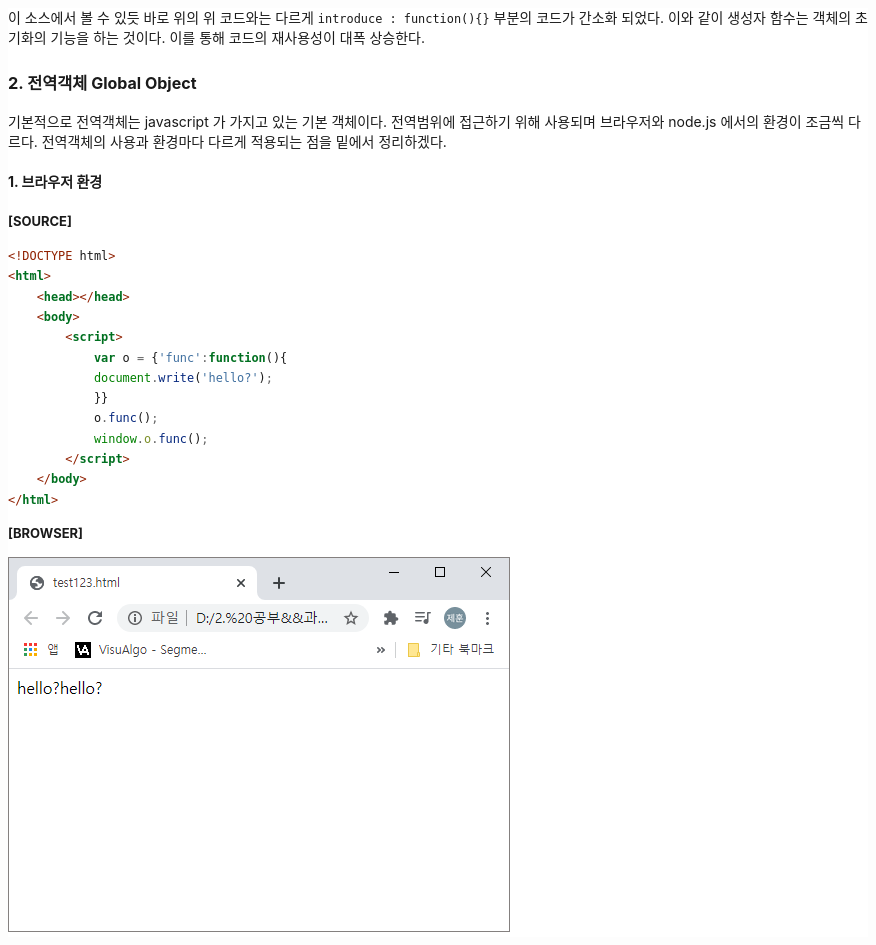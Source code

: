 이 소스에서 볼 수 있듯 바로 위의 위 코드와는 다르게 `introduce : function(){}` 부분의 코드가 간소화 되었다.
이와 같이 생성자 함수는 객체의 초기화의 기능을 하는 것이다.
이를 통해 코드의 재사용성이 대폭 상승한다.

### 2. 전역객체<span style="font-size : 16px"> Global Object</span>

기본적으로 전역객체는 javascript 가 가지고 있는 기본 객체이다.
전역범위에 접근하기 위해 사용되며 브라우저와 node.js 에서의 환경이 조금씩 다르다.
전역객체의 사용과 환경마다 다르게 적용되는 점을 밑에서 정리하겠다.

#### 1. 브라우저 환경

<span style = "font-size:small">**[SOURCE]**</span>
```html
<!DOCTYPE html>
<html>
    <head></head>
    <body>
        <script>
            var o = {'func':function(){
            document.write('hello?');
            }}
            o.func();
            window.o.func();
        </script>
    </body>
</html>
```

<span style = "font-size:small">**[BROWSER]**</span>

<img src="./imgFolder/javascriptBySHCD3_GlobalObjectIMG.png" ></img>
